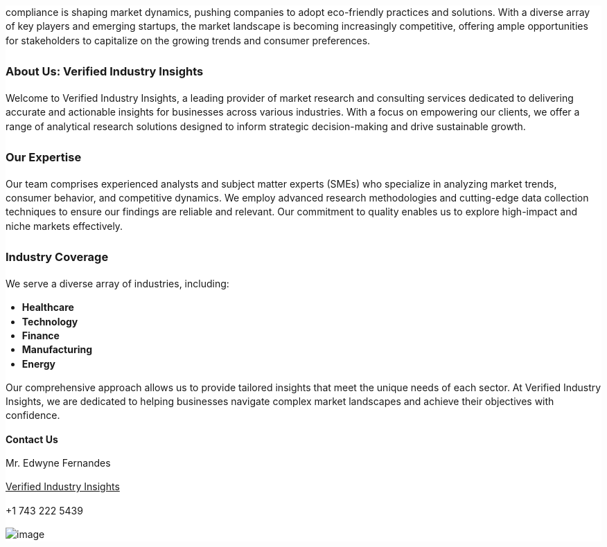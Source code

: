 compliance is shaping market dynamics, pushing companies to adopt eco-friendly practices and solutions. With a diverse array of key players and emerging startups, the market landscape is becoming increasingly competitive, offering ample opportunities for stakeholders to capitalize on the growing trends and consumer preferences.</p><h3>About Us: Verified Industry Insights</h3><p>Welcome to Verified Industry Insights, a leading provider of market research and consulting services dedicated to delivering accurate and actionable insights for businesses across various industries. With a focus on empowering our clients, we offer a range of analytical research solutions designed to inform strategic decision-making and drive sustainable growth.</p><h3>Our Expertise</h3><p>Our team comprises experienced analysts and subject matter experts (SMEs) who specialize in analyzing market trends, consumer behavior, and competitive dynamics. We employ advanced research methodologies and cutting-edge data collection techniques to ensure our findings are reliable and relevant. Our commitment to quality enables us to explore high-impact and niche markets effectively.</p><h3>Industry Coverage</h3><p>We serve a diverse array of industries, including:</p><ul><li><strong>Healthcare</strong></li><li><strong>Technology</strong></li><li><strong>Finance</strong></li><li><strong>Manufacturing</strong></li><li><strong>Energy</strong></li></ul><p>Our comprehensive approach allows us to provide tailored insights that meet the unique needs of each sector. At Verified Industry Insights, we are dedicated to helping businesses navigate complex market landscapes and achieve their objectives with confidence.</p><p><strong>Contact Us</strong></p><p>Mr. Edwyne Fernandes</p><p><a href="https://www.verifiedindustryinsights.com/">Verified Industry Insights</a></p><p>+1 743 222 5439</p>
![image](https://github.com/user-attachments/assets/f002cd93-7384-4f78-b759-b0ca09e6fbf6)

